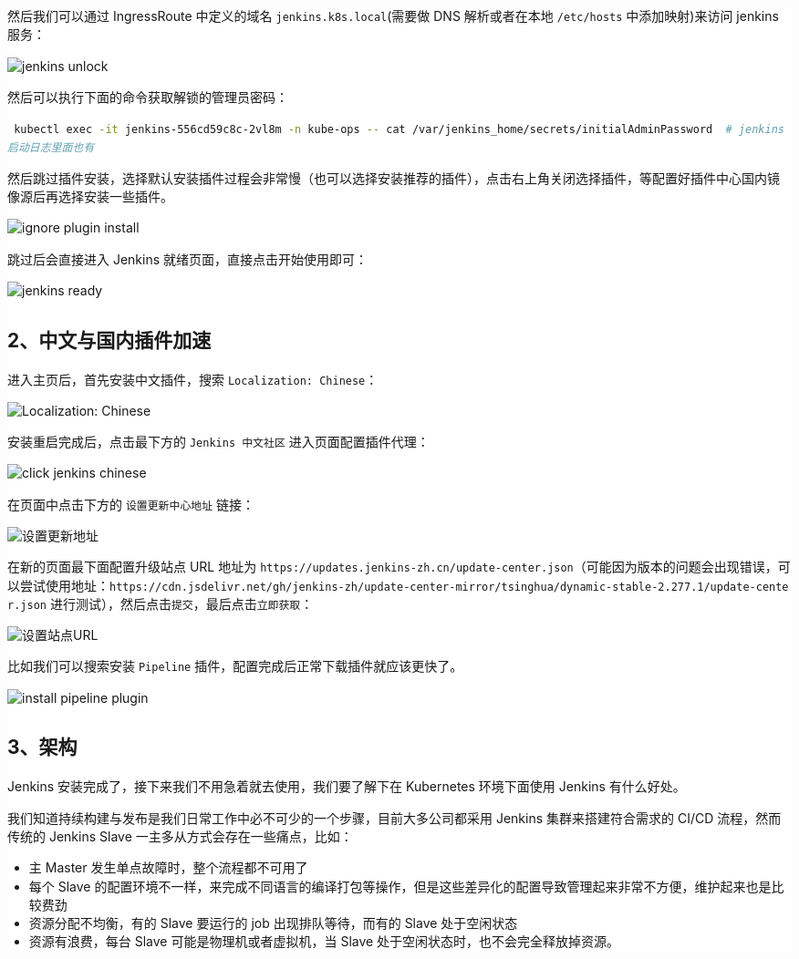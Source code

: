 

然后我们可以通过 IngressRoute 中定义的域名 `jenkins.k8s.local`(需要做 DNS 解析或者在本地 `/etc/hosts` 中添加映射)来访问 jenkins 服务：

![jenkins unlock](https://cdn.jsdelivr.net/gh/lzq70112/images/blog/20210525145729.png)

然后可以执行下面的命令获取解锁的管理员密码：

```bash
 kubectl exec -it jenkins-556cd59c8c-2vl8m -n kube-ops -- cat /var/jenkins_home/secrets/initialAdminPassword  # jenkins启动日志里面也有
```

然后跳过插件安装，选择默认安装插件过程会非常慢（也可以选择安装推荐的插件），点击右上角关闭选择插件，等配置好插件中心国内镜像源后再选择安装一些插件。

![ignore plugin install](https://cdn.jsdelivr.net/gh/lzq70112/images/blog/20210525175154.png)

跳过后会直接进入 Jenkins 就绪页面，直接点击开始使用即可：

![jenkins ready](https://cdn.jsdelivr.net/gh/lzq70112/images/blog/20210525175232.png)



## 2、中文与国内插件加速

进入主页后，首先安装中文插件，搜索 `Localization: Chinese`：

![Localization: Chinese](https://cdn.jsdelivr.net/gh/lzq70112/images/blog/20210525181239.png)

安装重启完成后，点击最下方的 `Jenkins 中文社区` 进入页面配置插件代理：

![click jenkins chinese](https://cdn.jsdelivr.net/gh/lzq70112/images/blog/20210525181918.png)

在页面中点击下方的 `设置更新中心地址` 链接：

![设置更新地址](https://cdn.jsdelivr.net/gh/lzq70112/images/blog/20210525182810.png)

在新的页面最下面配置升级站点 URL 地址为 `https://updates.jenkins-zh.cn/update-center.json`（可能因为版本的问题会出现错误，可以尝试使用地址：`https://cdn.jsdelivr.net/gh/jenkins-zh/update-center-mirror/tsinghua/dynamic-stable-2.277.1/update-center.json` 进行测试），然后点击`提交`，最后点击`立即获取`：

![设置站点URL](https://cdn.jsdelivr.net/gh/lzq70112/images/blog/20210525182907.png)

比如我们可以搜索安装 `Pipeline` 插件，配置完成后正常下载插件就应该更快了。

![install pipeline plugin](https://cdn.jsdelivr.net/gh/lzq70112/images/blog/20210527144020.png)

## 3、架构

Jenkins 安装完成了，接下来我们不用急着就去使用，我们要了解下在 Kubernetes 环境下面使用 Jenkins 有什么好处。

我们知道持续构建与发布是我们日常工作中必不可少的一个步骤，目前大多公司都采用 Jenkins 集群来搭建符合需求的 CI/CD 流程，然而传统的 Jenkins Slave 一主多从方式会存在一些痛点，比如：

- 主 Master 发生单点故障时，整个流程都不可用了
- 每个 Slave 的配置环境不一样，来完成不同语言的编译打包等操作，但是这些差异化的配置导致管理起来非常不方便，维护起来也是比较费劲
- 资源分配不均衡，有的 Slave 要运行的 job 出现排队等待，而有的 Slave 处于空闲状态
- 资源有浪费，每台 Slave 可能是物理机或者虚拟机，当 Slave 处于空闲状态时，也不会完全释放掉资源。
